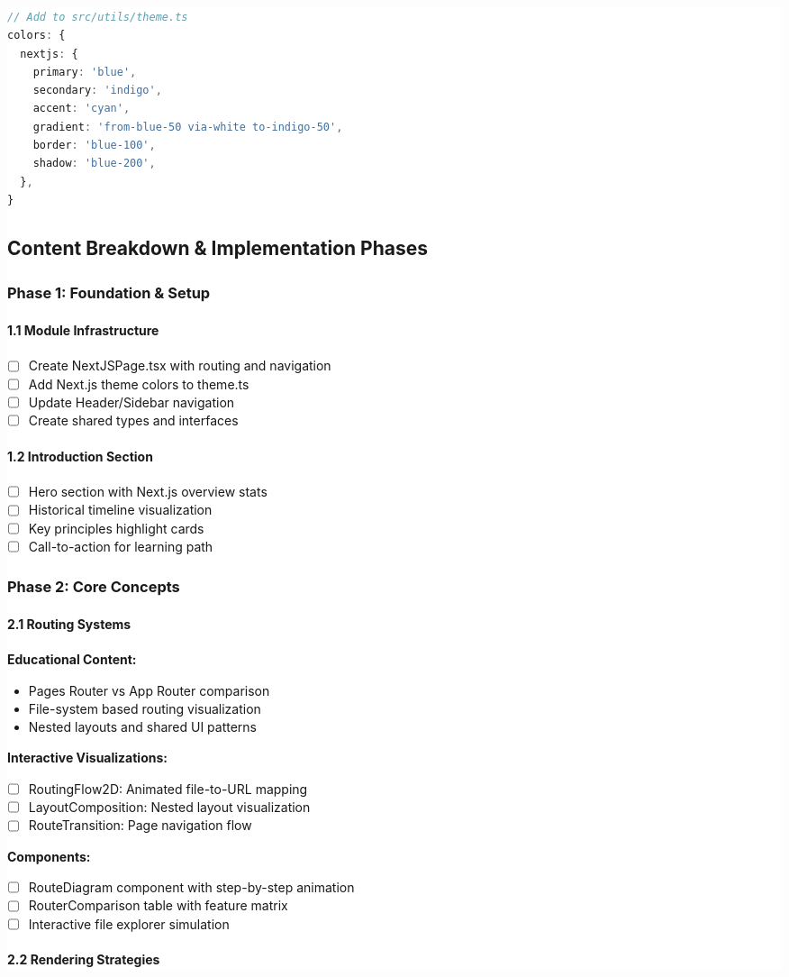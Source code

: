 ```typescript
// Add to src/utils/theme.ts
colors: {
  nextjs: {
    primary: 'blue',
    secondary: 'indigo',
    accent: 'cyan',
    gradient: 'from-blue-50 via-white to-indigo-50',
    border: 'blue-100',
    shadow: 'blue-200',
  },
}
```

## Content Breakdown & Implementation Phases

### Phase 1: Foundation & Setup

#### 1.1 Module Infrastructure

- [ ] Create NextJSPage.tsx with routing and navigation
- [ ] Add Next.js theme colors to theme.ts
- [ ] Update Header/Sidebar navigation
- [ ] Create shared types and interfaces

#### 1.2 Introduction Section

- [ ] Hero section with Next.js overview stats
- [ ] Historical timeline visualization
- [ ] Key principles highlight cards
- [ ] Call-to-action for learning path

### Phase 2: Core Concepts

#### 2.1 Routing Systems

**Educational Content:**

- Pages Router vs App Router comparison
- File-system based routing visualization
- Nested layouts and shared UI patterns

**Interactive Visualizations:**

- [ ] RoutingFlow2D: Animated file-to-URL mapping
- [ ] LayoutComposition: Nested layout visualization
- [ ] RouteTransition: Page navigation flow

**Components:**

- [ ] RouteDiagram component with step-by-step animation
- [ ] RouterComparison table with feature matrix
- [ ] Interactive file explorer simulation

#### 2.2 Rendering Strategies
